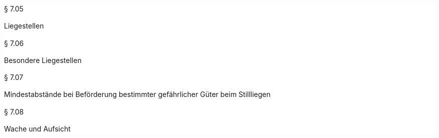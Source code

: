 <tr>

<td style colspan="4" align="left" valign="top" charoff="50">

§ 7.05

</td>

<td style align="left" valign="top" charoff="50">

Liegestellen

</td>

</tr>

<tr>

<td style colspan="4" align="left" valign="top" charoff="50">

§ 7.06

</td>

<td style align="left" valign="top" charoff="50">

Besondere Liegestellen

</td>

</tr>

<tr>

<td style colspan="4" align="left" valign="top" charoff="50">

§ 7.07

</td>

<td style align="left" valign="top" charoff="50">

Mindestabstände bei Beförderung bestimmter gefährlicher Güter beim
Stillliegen

</td>

</tr>

<tr>

<td style colspan="4" align="left" valign="top" charoff="50">

§ 7.08

</td>

<td style align="left" valign="top" charoff="50">

Wache und Aufsicht

</td>

</tr>
